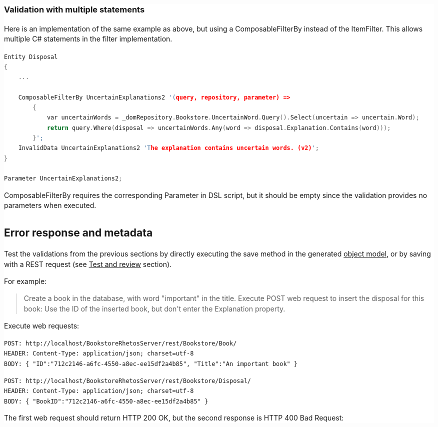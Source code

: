 ### Validation with multiple statements

Here is an implementation of the same example as above,
but using a ComposableFilterBy instead of the ItemFilter.
This allows multiple C# statements in the filter implementation.

```c
Entity Disposal
{
    ...

    ComposableFilterBy UncertainExplanations2 '(query, repository, parameter) =>
        {
            var uncertainWords = _domRepository.Bookstore.UncertainWord.Query().Select(uncertain => uncertain.Word);
            return query.Where(disposal => uncertainWords.Any(word => disposal.Explanation.Contains(word)));
        }';
    InvalidData UncertainExplanations2 'The explanation contains uncertain words. (v2)';
}

Parameter UncertainExplanations2;
```

ComposableFilterBy requires the corresponding Parameter in DSL script, but it should be empty
since the validation provides no parameters when executed.

## Error response and metadata

Test the validations from the previous sections by directly executing the save method
in the generated [object model](Using-the-Domain-Object-Model), or by saving with a REST request
(see [Test and review](Creating-new-WCF-Rhetos-application#test-and-review-the-application) section).

For example:

> Create a book in the database, with word "important" in the title.
> Execute POST web request to insert the disposal for this book:
> Use the ID of the inserted book, but don't enter the Explanation property.

Execute web requests:

```text
POST: http://localhost/BookstoreRhetosServer/rest/Bookstore/Book/
HEADER: Content-Type: application/json; charset=utf-8
BODY: { "ID":"712c2146-a6fc-4550-a8ec-ee15df2a4b85", "Title":"An important book" }
```

```text
POST: http://localhost/BookstoreRhetosServer/rest/Bookstore/Disposal/
HEADER: Content-Type: application/json; charset=utf-8
BODY: { "BookID":"712c2146-a6fc-4550-a8ec-ee15df2a4b85" }
```

The first web request should return HTTP 200 OK, but the second response is HTTP 400 Bad Request:
